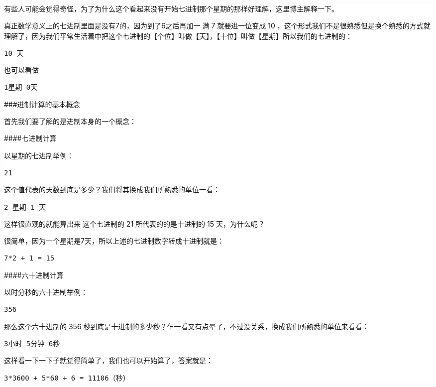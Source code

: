 有些人可能会觉得奇怪，为了为什么这个看起来没有开始七进制那个星期的那样好理解，这里博主解释一下。

真正数学意义上的七进制里面是没有7的，因为到了6之后再加一 满 7 就要进一位变成 10 ，这个形式我们不是很熟悉但是换个熟悉的方式就理解了，因为我们平常生活着中把这个七进制的【个位】叫做【天】，【十位】叫做【星期】所以我们的七进制的：
<pre>
10 天
</pre>
也可以看做
<pre>
1星期 0天
</pre>




###进制计算的基本概念

首先我们要了解的是进制本身的一个概念：


####七进制计算

以星期的七进制举例：

<pre>
21
</pre>

这个值代表的天数到底是多少？我们将其换成我们所熟悉的单位一看：

<pre>
2 星期 1 天
</pre>

这样很直观的就能算出来 这个七进制的 21 所代表的的是十进制的 15 天，为什么呢？

很简单，因为一个星期是7天，所以上述的七进制数字转成十进制就是：

<pre>
7*2 + 1 = 15
</pre>


####六十进制计算

以时分秒的六十进制举例：

<pre>
356
</pre>

那么这个六十进制的 356 秒到底是十进制的多少秒？乍一看又有点晕了，不过没关系，换成我们所熟悉的单位来看看：

<pre>
3小时 5分钟 6秒
</pre>

这样看一下一下子就觉得简单了，我们也可以开始算了，答案就是：

<pre>
3*3600 + 5*60 + 6 = 11106（秒）
</pre>
